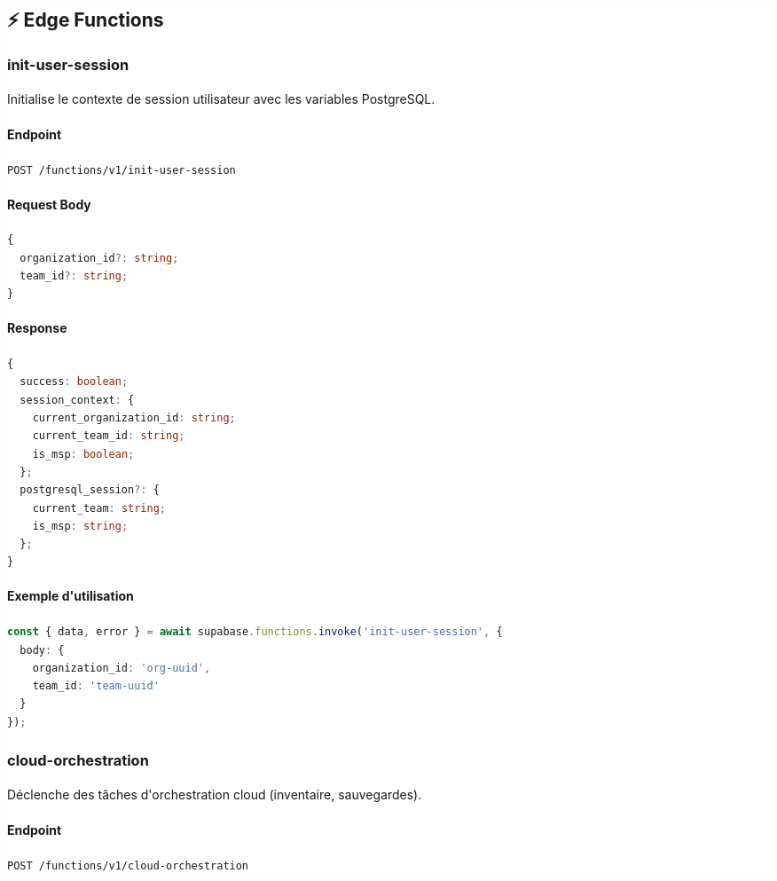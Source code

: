 ## ⚡ Edge Functions

### init-user-session

Initialise le contexte de session utilisateur avec les variables PostgreSQL.

#### Endpoint
```
POST /functions/v1/init-user-session
```

#### Request Body
```typescript
{
  organization_id?: string;
  team_id?: string;
}
```

#### Response
```typescript
{
  success: boolean;
  session_context: {
    current_organization_id: string;
    current_team_id: string;
    is_msp: boolean;
  };
  postgresql_session?: {
    current_team: string;
    is_msp: string;
  };
}
```

#### Exemple d'utilisation
```typescript
const { data, error } = await supabase.functions.invoke('init-user-session', {
  body: {
    organization_id: 'org-uuid',
    team_id: 'team-uuid'
  }
});
```

### cloud-orchestration

Déclenche des tâches d'orchestration cloud (inventaire, sauvegardes).

#### Endpoint
```
POST /functions/v1/cloud-orchestration
```
